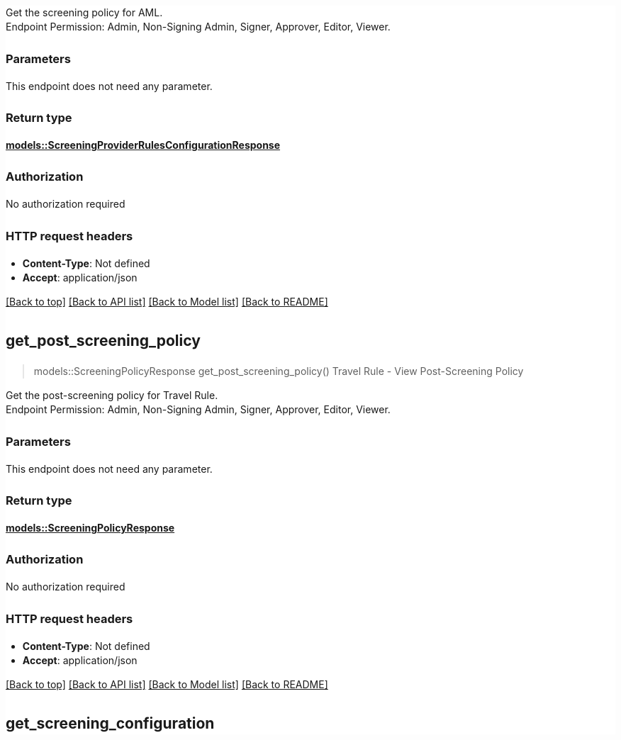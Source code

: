 Get the screening policy for AML. </br>Endpoint Permission: Admin, Non-Signing Admin, Signer, Approver, Editor, Viewer.

### Parameters

This endpoint does not need any parameter.

### Return type

[**models::ScreeningProviderRulesConfigurationResponse**](ScreeningProviderRulesConfigurationResponse.md)

### Authorization

No authorization required

### HTTP request headers

- **Content-Type**: Not defined
- **Accept**: application/json

[[Back to top]](#) [[Back to API list]](../README.md#documentation-for-api-endpoints) [[Back to Model list]](../README.md#documentation-for-models) [[Back to README]](../README.md)


## get_post_screening_policy

> models::ScreeningPolicyResponse get_post_screening_policy()
Travel Rule - View Post-Screening Policy

Get the post-screening policy for Travel Rule. </br>Endpoint Permission: Admin, Non-Signing Admin, Signer, Approver, Editor, Viewer.

### Parameters

This endpoint does not need any parameter.

### Return type

[**models::ScreeningPolicyResponse**](ScreeningPolicyResponse.md)

### Authorization

No authorization required

### HTTP request headers

- **Content-Type**: Not defined
- **Accept**: application/json

[[Back to top]](#) [[Back to API list]](../README.md#documentation-for-api-endpoints) [[Back to Model list]](../README.md#documentation-for-models) [[Back to README]](../README.md)


## get_screening_configuration

